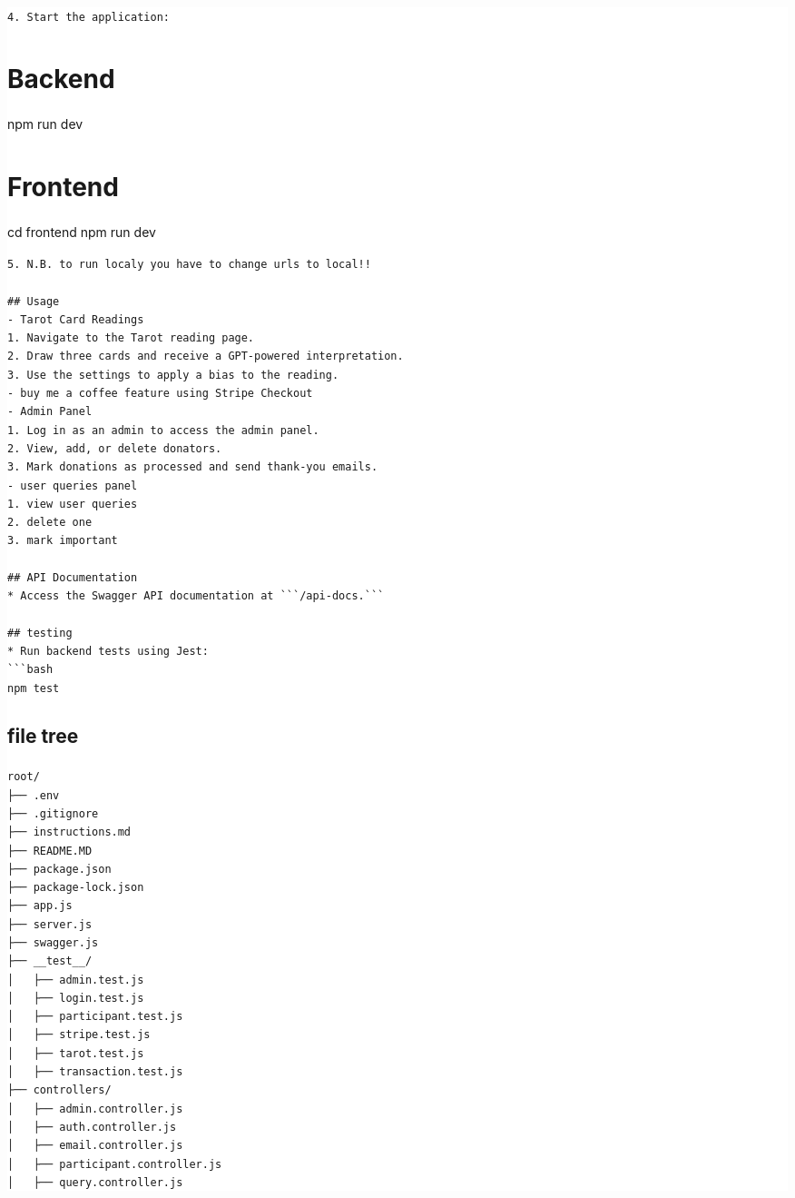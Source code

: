   ```
4. Start the application:
  ```
  # Backend
  npm run dev

  # Frontend
  cd frontend
  npm run dev
  ```
5. N.B. to run localy you have to change urls to local!!

## Usage
- Tarot Card Readings
  1. Navigate to the Tarot reading page.
  2. Draw three cards and receive a GPT-powered interpretation.
  3. Use the settings to apply a bias to the reading.
- buy me a coffee feature using Stripe Checkout
- Admin Panel
  1. Log in as an admin to access the admin panel.
  2. View, add, or delete donators.
  3. Mark donations as processed and send thank-you emails.
- user queries panel
  1. view user queries
  2. delete one
  3. mark important

## API Documentation
  * Access the Swagger API documentation at ```/api-docs.```

## testing
  * Run backend tests using Jest:
  ```bash
  npm test
  ```

## file tree
```
root/
├── .env
├── .gitignore
├── instructions.md
├── README.MD
├── package.json
├── package-lock.json
├── app.js
├── server.js
├── swagger.js
├── __test__/
│   ├── admin.test.js
│   ├── login.test.js
│   ├── participant.test.js
│   ├── stripe.test.js
│   ├── tarot.test.js
│   ├── transaction.test.js
├── controllers/
│   ├── admin.controller.js
│   ├── auth.controller.js
│   ├── email.controller.js
│   ├── participant.controller.js
│   ├── query.controller.js
```